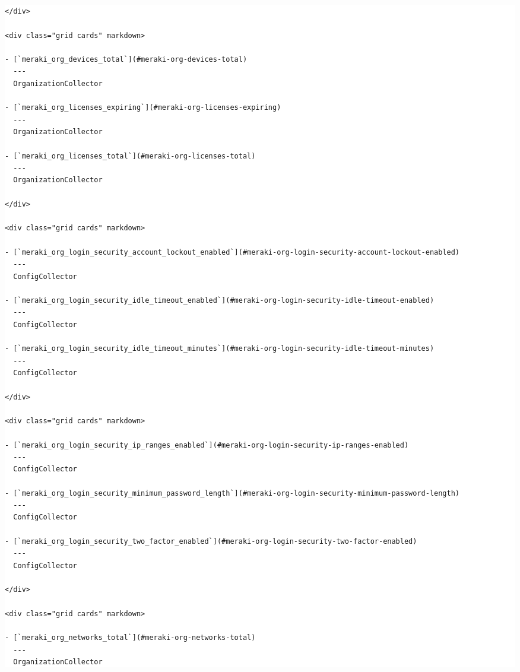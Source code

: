     </div>
    
    <div class="grid cards" markdown>

    - [`meraki_org_devices_total`](#meraki-org-devices-total)
      ---
      OrganizationCollector

    - [`meraki_org_licenses_expiring`](#meraki-org-licenses-expiring)
      ---
      OrganizationCollector

    - [`meraki_org_licenses_total`](#meraki-org-licenses-total)
      ---
      OrganizationCollector

    </div>
    
    <div class="grid cards" markdown>

    - [`meraki_org_login_security_account_lockout_enabled`](#meraki-org-login-security-account-lockout-enabled)
      ---
      ConfigCollector

    - [`meraki_org_login_security_idle_timeout_enabled`](#meraki-org-login-security-idle-timeout-enabled)
      ---
      ConfigCollector

    - [`meraki_org_login_security_idle_timeout_minutes`](#meraki-org-login-security-idle-timeout-minutes)
      ---
      ConfigCollector

    </div>
    
    <div class="grid cards" markdown>

    - [`meraki_org_login_security_ip_ranges_enabled`](#meraki-org-login-security-ip-ranges-enabled)
      ---
      ConfigCollector

    - [`meraki_org_login_security_minimum_password_length`](#meraki-org-login-security-minimum-password-length)
      ---
      ConfigCollector

    - [`meraki_org_login_security_two_factor_enabled`](#meraki-org-login-security-two-factor-enabled)
      ---
      ConfigCollector

    </div>
    
    <div class="grid cards" markdown>

    - [`meraki_org_networks_total`](#meraki-org-networks-total)
      ---
      OrganizationCollector
